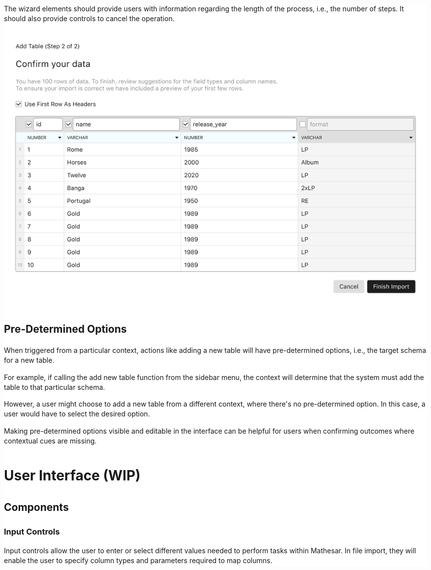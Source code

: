 The wizard elements should provide users with information regarding the length of the process, i.e., the number of steps. It should also provide controls to cancel the operation.

![](/assets/design/specs/table-import/Bk1x58Q9O.png)


## Pre-Determined Options
When triggered from a particular context, actions like adding a new table will have pre-determined options, i.e., the target schema for a new table.

For example, if calling the add new table function from the sidebar menu, the context will determine that the system must add the table to that particular schema. 

However, a user might choose to add a new table from a different context, where there's no pre-determined option. In this case, a user would have to select the desired option. 

Making pre-determined options visible and editable in the interface can be helpful for users when confirming outcomes where contextual cues are missing.

# User Interface (WIP)
## Components
### Input Controls
Input controls allow the user to enter or select different values needed to perform tasks within Mathesar. In file import, they will enable the user to specify column types and parameters required to map columns.

